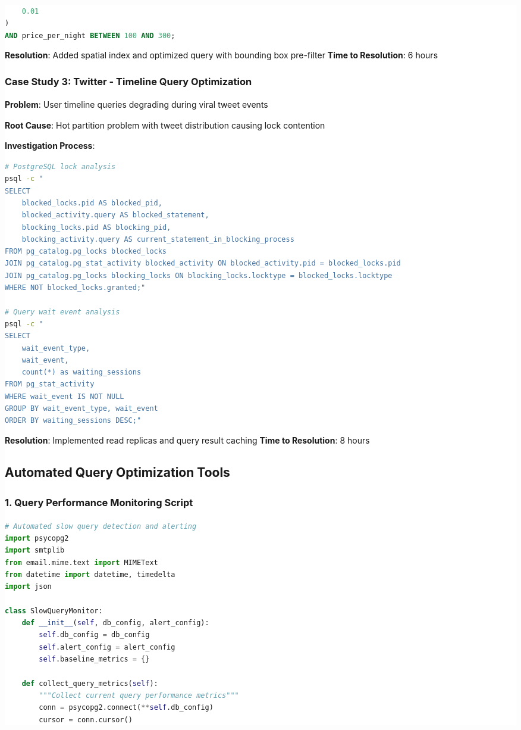```sql
    0.01
)
AND price_per_night BETWEEN 100 AND 300;
```

**Resolution**: Added spatial index and optimized query with bounding box pre-filter
**Time to Resolution**: 6 hours

### Case Study 3: Twitter - Timeline Query Optimization

**Problem**: User timeline queries degrading during viral tweet events

**Root Cause**: Hot partition problem with tweet distribution causing lock contention

**Investigation Process**:
```bash
# PostgreSQL lock analysis
psql -c "
SELECT
    blocked_locks.pid AS blocked_pid,
    blocked_activity.query AS blocked_statement,
    blocking_locks.pid AS blocking_pid,
    blocking_activity.query AS current_statement_in_blocking_process
FROM pg_catalog.pg_locks blocked_locks
JOIN pg_catalog.pg_stat_activity blocked_activity ON blocked_activity.pid = blocked_locks.pid
JOIN pg_catalog.pg_locks blocking_locks ON blocking_locks.locktype = blocked_locks.locktype
WHERE NOT blocked_locks.granted;"

# Query wait event analysis
psql -c "
SELECT
    wait_event_type,
    wait_event,
    count(*) as waiting_sessions
FROM pg_stat_activity
WHERE wait_event IS NOT NULL
GROUP BY wait_event_type, wait_event
ORDER BY waiting_sessions DESC;"
```

**Resolution**: Implemented read replicas and query result caching
**Time to Resolution**: 8 hours

## Automated Query Optimization Tools

### 1. Query Performance Monitoring Script
```python
# Automated slow query detection and alerting
import psycopg2
import smtplib
from email.mime.text import MIMEText
from datetime import datetime, timedelta
import json

class SlowQueryMonitor:
    def __init__(self, db_config, alert_config):
        self.db_config = db_config
        self.alert_config = alert_config
        self.baseline_metrics = {}

    def collect_query_metrics(self):
        """Collect current query performance metrics"""
        conn = psycopg2.connect(**self.db_config)
        cursor = conn.cursor()

```